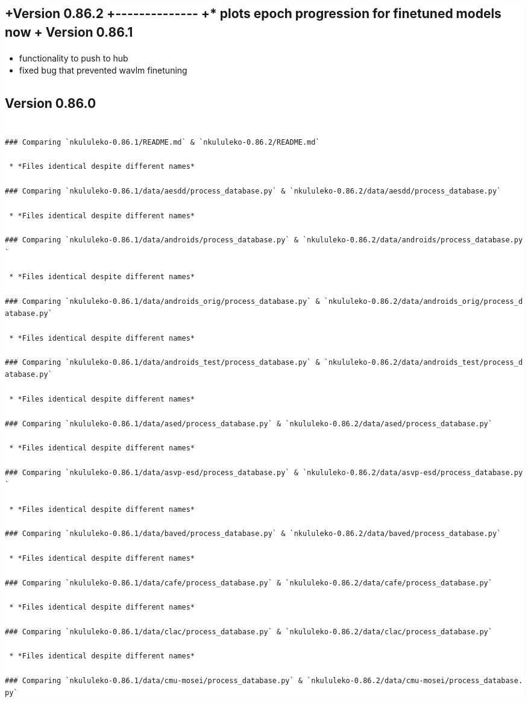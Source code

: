 +Version 0.86.2
+--------------
+* plots epoch progression for finetuned models now
+
 Version 0.86.1
 --------------
 * functionality to push to hub
 * fixed bug that prevented wavlm finetuning
 
 Version 0.86.0
 --------------
```

### Comparing `nkululeko-0.86.1/README.md` & `nkululeko-0.86.2/README.md`

 * *Files identical despite different names*

### Comparing `nkululeko-0.86.1/data/aesdd/process_database.py` & `nkululeko-0.86.2/data/aesdd/process_database.py`

 * *Files identical despite different names*

### Comparing `nkululeko-0.86.1/data/androids/process_database.py` & `nkululeko-0.86.2/data/androids/process_database.py`

 * *Files identical despite different names*

### Comparing `nkululeko-0.86.1/data/androids_orig/process_database.py` & `nkululeko-0.86.2/data/androids_orig/process_database.py`

 * *Files identical despite different names*

### Comparing `nkululeko-0.86.1/data/androids_test/process_database.py` & `nkululeko-0.86.2/data/androids_test/process_database.py`

 * *Files identical despite different names*

### Comparing `nkululeko-0.86.1/data/ased/process_database.py` & `nkululeko-0.86.2/data/ased/process_database.py`

 * *Files identical despite different names*

### Comparing `nkululeko-0.86.1/data/asvp-esd/process_database.py` & `nkululeko-0.86.2/data/asvp-esd/process_database.py`

 * *Files identical despite different names*

### Comparing `nkululeko-0.86.1/data/baved/process_database.py` & `nkululeko-0.86.2/data/baved/process_database.py`

 * *Files identical despite different names*

### Comparing `nkululeko-0.86.1/data/cafe/process_database.py` & `nkululeko-0.86.2/data/cafe/process_database.py`

 * *Files identical despite different names*

### Comparing `nkululeko-0.86.1/data/clac/process_database.py` & `nkululeko-0.86.2/data/clac/process_database.py`

 * *Files identical despite different names*

### Comparing `nkululeko-0.86.1/data/cmu-mosei/process_database.py` & `nkululeko-0.86.2/data/cmu-mosei/process_database.py`
```